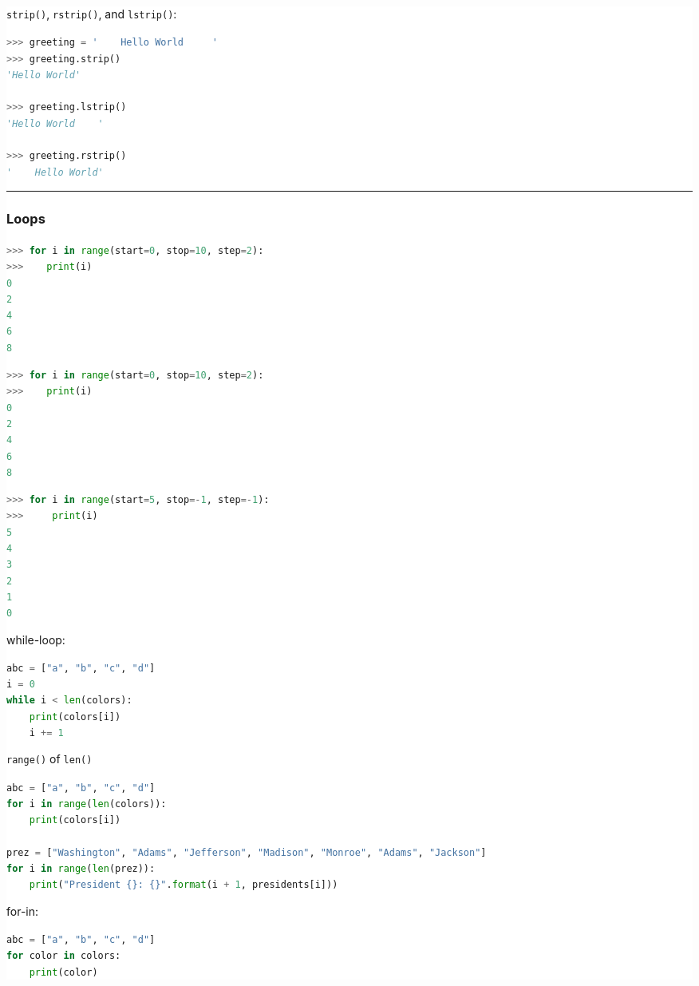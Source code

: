 `strip()`, `rstrip()`, and `lstrip()`:
```python
>>> greeting = '    Hello World     '
>>> greeting.strip()
'Hello World'

>>> greeting.lstrip()
'Hello World    '

>>> greeting.rstrip()
'    Hello World'
```
---
### Loops <a name="third"></a>
```python
>>> for i in range(start=0, stop=10, step=2):
>>>    print(i)
0
2
4
6
8
```
```python
>>> for i in range(start=0, stop=10, step=2):
>>>    print(i)
0
2
4
6
8
```
```python
>>> for i in range(start=5, stop=-1, step=-1):
>>>     print(i)
5
4
3
2
1
0
```
while-loop:
```python
abc = ["a", "b", "c", "d"]
i = 0
while i < len(colors):
    print(colors[i])
    i += 1
```
`range()` of `len()` 
```python
abc = ["a", "b", "c", "d"]
for i in range(len(colors)):
    print(colors[i])
    
prez = ["Washington", "Adams", "Jefferson", "Madison", "Monroe", "Adams", "Jackson"]
for i in range(len(prez)):
    print("President {}: {}".format(i + 1, presidents[i]))
```
for-in:
```python
abc = ["a", "b", "c", "d"]
for color in colors:
    print(color)
```